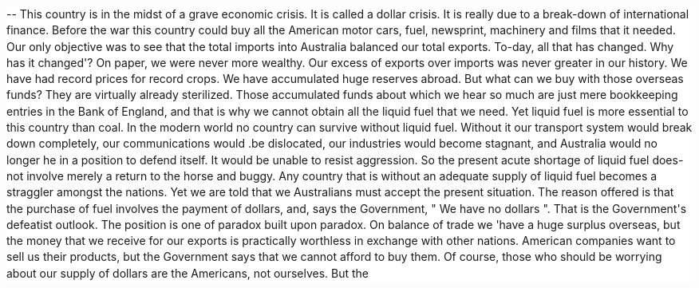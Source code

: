 -- This country is in the midst of a grave economic crisis. It is called a dollar crisis. It is really due to a break-down of international finance. Before the war this country could buy all the American motor cars, fuel, newsprint, machinery and films that it needed. Our only objective was to see that the total imports into Australia balanced our total exports. To-day, all that has changed. Why has it changed'? On paper, we were never more wealthy. Our excess of exports over imports was never greater in our history. We have had record prices for record crops. We have accumulated huge reserves abroad. But what can we buy with those overseas funds? They are virtually already sterilized. Those accumulated funds about which we hear so much are just mere bookkeeping entries in the Bank of England, and that is why we cannot obtain all the liquid fuel that we need. Yet liquid fuel is more essential to this country than coal. In the modern world no country can survive without liquid fuel. Without it our transport system would break down completely, our communications would .be dislocated, our industries would become stagnant, and Australia would no longer he in a position to defend itself. It would be unable to resist aggression. So the present acute shortage of liquid fuel does- not involve merely a return to the horse and buggy. Any country that is without an adequate supply of liquid fuel becomes a straggler amongst the nations. Yet we are told that we Australians must accept the present situation. The reason offered is that the purchase of fuel involves the payment of dollars, and, says the Government, " We have no dollars ". That is the Government's defeatist outlook. The position is one of paradox built upon paradox. On balance of trade we 'have a huge surplus overseas, but the money that we receive for our exports is practically worthless in exchange with other nations. American companies want to sell us their products, but the Government says that we cannot afford to buy them. Of course, those who should be worrying about our supply of dollars are the Americans, not ourselves. But the 
